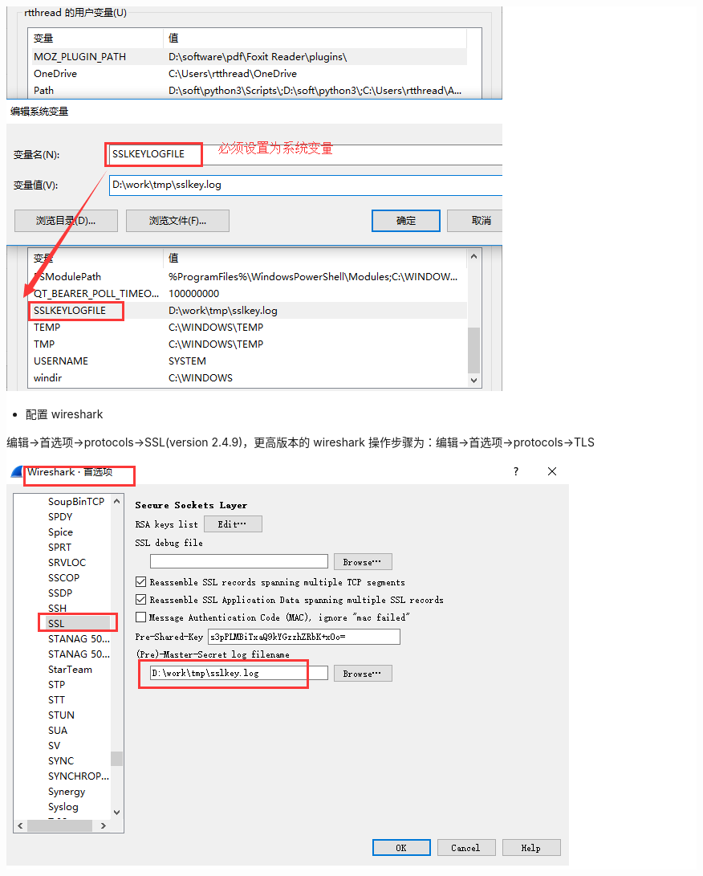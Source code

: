 ![](./figures/system.png)

- 配置 wireshark

编辑->首选项->protocols->SSL(version 2.4.9)，更高版本的 wireshark 操作步骤为：编辑->首选项->protocols->TLS

![](./figures/wireshark_config.png)
